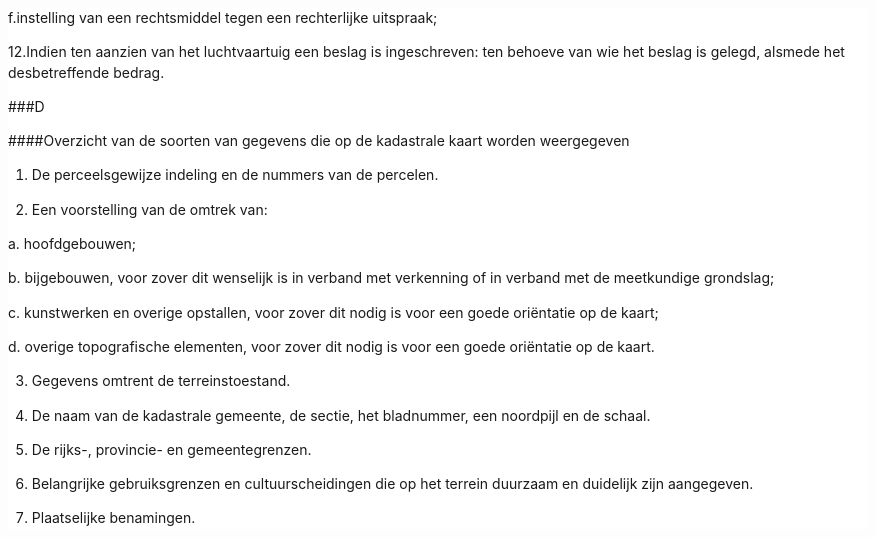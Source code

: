 f.instelling van een rechtsmiddel tegen een rechterlijke uitspraak;

12.Indien ten aanzien van het luchtvaartuig een beslag is ingeschreven: ten behoeve van wie het beslag is gelegd, alsmede het desbetreffende bedrag.

###D 

####Overzicht van de soorten van gegevens die op de kadastrale kaart worden weergegeven

1. De perceelsgewijze indeling en de nummers van de percelen. 

2. Een voorstelling van de omtrek van:  

a. hoofdgebouwen; 

b. bijgebouwen, voor zover dit wenselijk is in verband met verkenning of in verband met de meetkundige grondslag; 

c. kunstwerken en overige opstallen, voor zover dit nodig is voor een goede oriëntatie op de kaart; 

d. overige topografische elementen, voor zover dit nodig is voor een goede oriëntatie op de kaart.  

3. Gegevens omtrent de terreinstoestand. 

4. De naam van de kadastrale gemeente, de sectie, het bladnummer, een noordpijl en de schaal. 

5. De rijks-, provincie- en gemeentegrenzen. 

6. Belangrijke gebruiksgrenzen en cultuurscheidingen die op het terrein duurzaam en duidelijk zijn aangegeven. 

7. Plaatselijke benamingen. 
